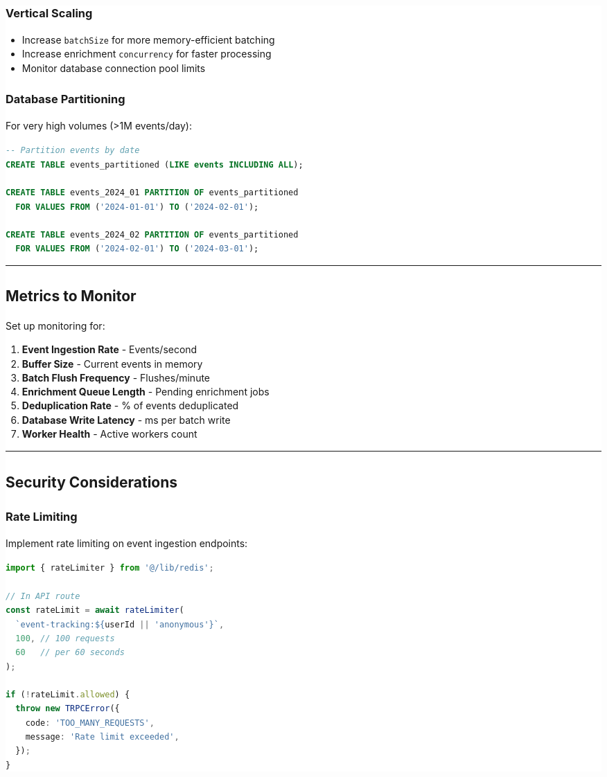 ### Vertical Scaling

- Increase `batchSize` for more memory-efficient batching
- Increase enrichment `concurrency` for faster processing
- Monitor database connection pool limits

### Database Partitioning

For very high volumes (>1M events/day):

```sql
-- Partition events by date
CREATE TABLE events_partitioned (LIKE events INCLUDING ALL);

CREATE TABLE events_2024_01 PARTITION OF events_partitioned
  FOR VALUES FROM ('2024-01-01') TO ('2024-02-01');

CREATE TABLE events_2024_02 PARTITION OF events_partitioned
  FOR VALUES FROM ('2024-02-01') TO ('2024-03-01');
```

---

## Metrics to Monitor

Set up monitoring for:

1. **Event Ingestion Rate** - Events/second
2. **Buffer Size** - Current events in memory
3. **Batch Flush Frequency** - Flushes/minute
4. **Enrichment Queue Length** - Pending enrichment jobs
5. **Deduplication Rate** - % of events deduplicated
6. **Database Write Latency** - ms per batch write
7. **Worker Health** - Active workers count

---

## Security Considerations

### Rate Limiting

Implement rate limiting on event ingestion endpoints:

```typescript
import { rateLimiter } from '@/lib/redis';

// In API route
const rateLimit = await rateLimiter(
  `event-tracking:${userId || 'anonymous'}`,
  100, // 100 requests
  60   // per 60 seconds
);

if (!rateLimit.allowed) {
  throw new TRPCError({
    code: 'TOO_MANY_REQUESTS',
    message: 'Rate limit exceeded',
  });
}
```
